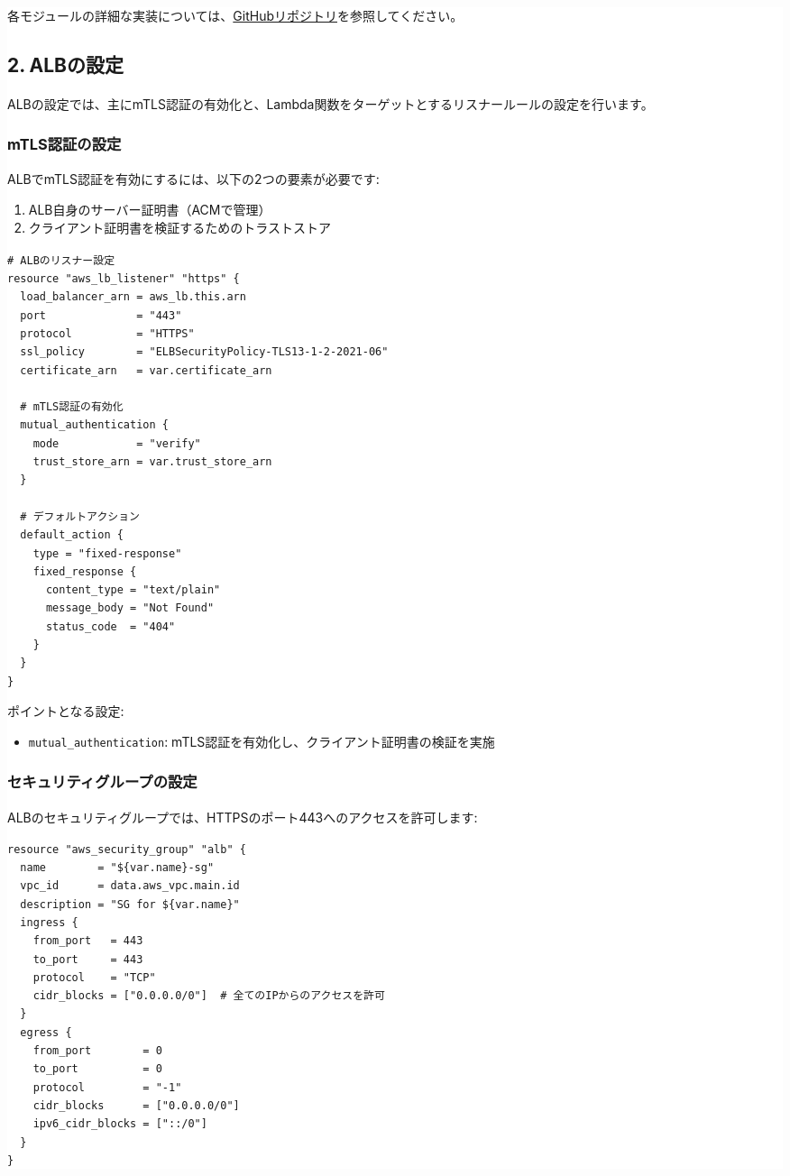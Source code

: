 各モジュールの詳細な実装については、[GitHubリポジトリ](https://github.com/k-kojima-yumemi/alb-mtls-test)を参照してください。

## 2. ALBの設定

ALBの設定では、主にmTLS認証の有効化と、Lambda関数をターゲットとするリスナールールの設定を行います。

### mTLS認証の設定

ALBでmTLS認証を有効にするには、以下の2つの要素が必要です:

1. ALB自身のサーバー証明書（ACMで管理）
2. クライアント証明書を検証するためのトラストストア

```hcl
# ALBのリスナー設定
resource "aws_lb_listener" "https" {
  load_balancer_arn = aws_lb.this.arn
  port              = "443"
  protocol          = "HTTPS"
  ssl_policy        = "ELBSecurityPolicy-TLS13-1-2-2021-06"
  certificate_arn   = var.certificate_arn

  # mTLS認証の有効化
  mutual_authentication {
    mode            = "verify"
    trust_store_arn = var.trust_store_arn
  }

  # デフォルトアクション
  default_action {
    type = "fixed-response"
    fixed_response {
      content_type = "text/plain"
      message_body = "Not Found"
      status_code  = "404"
    }
  }
}
```

ポイントとなる設定:
- `mutual_authentication`: mTLS認証を有効化し、クライアント証明書の検証を実施

### セキュリティグループの設定

ALBのセキュリティグループでは、HTTPSのポート443へのアクセスを許可します:

```hcl
resource "aws_security_group" "alb" {
  name        = "${var.name}-sg"
  vpc_id      = data.aws_vpc.main.id
  description = "SG for ${var.name}"
  ingress {
    from_port   = 443
    to_port     = 443
    protocol    = "TCP"
    cidr_blocks = ["0.0.0.0/0"]  # 全てのIPからのアクセスを許可
  }
  egress {
    from_port        = 0
    to_port          = 0
    protocol         = "-1"
    cidr_blocks      = ["0.0.0.0/0"]
    ipv6_cidr_blocks = ["::/0"]
  }
}
```